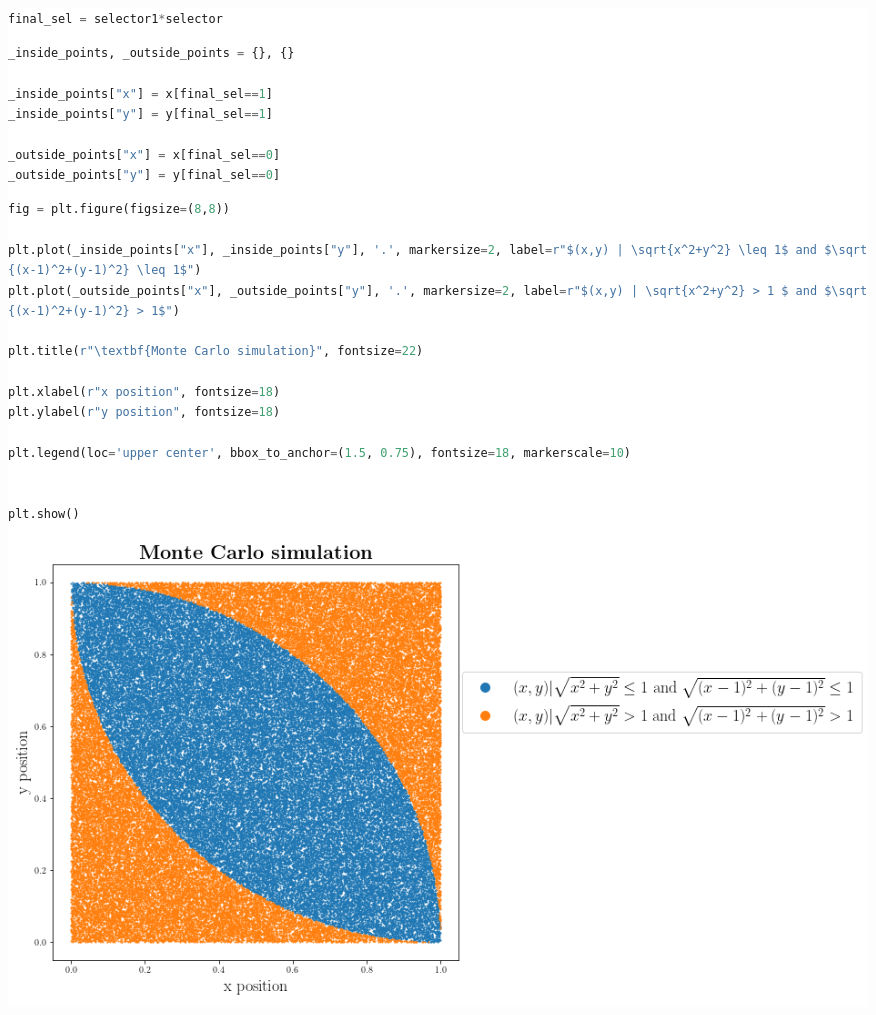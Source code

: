 
```python
final_sel = selector1*selector
```


```python
_inside_points, _outside_points = {}, {}

_inside_points["x"] = x[final_sel==1]
_inside_points["y"] = y[final_sel==1]

_outside_points["x"] = x[final_sel==0]
_outside_points["y"] = y[final_sel==0]
```


```python
fig = plt.figure(figsize=(8,8))

plt.plot(_inside_points["x"], _inside_points["y"], '.', markersize=2, label=r"$(x,y) | \sqrt{x^2+y^2} \leq 1$ and $\sqrt{(x-1)^2+(y-1)^2} \leq 1$")
plt.plot(_outside_points["x"], _outside_points["y"], '.', markersize=2, label=r"$(x,y) | \sqrt{x^2+y^2} > 1 $ and $\sqrt{(x-1)^2+(y-1)^2} > 1$")

plt.title(r"\textbf{Monte Carlo simulation}", fontsize=22)

plt.xlabel(r"x position", fontsize=18)
plt.ylabel(r"y position", fontsize=18)

plt.legend(loc='upper center', bbox_to_anchor=(1.5, 0.75), fontsize=18, markerscale=10)


plt.show()
```


![png](week3_files/week3_65_0.png)
